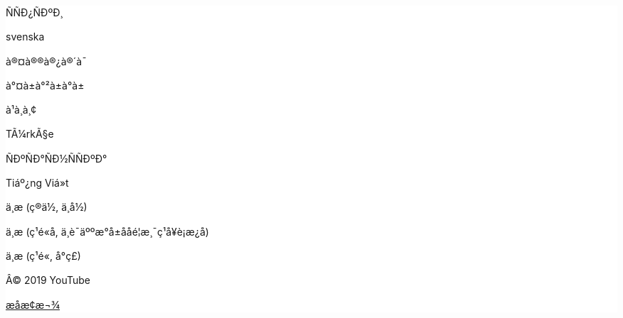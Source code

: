  ÑÑÐ¿ÑÐºÐ¸
 

 svenska
 

 à®¤à®®à®¿à®´à¯
 

 à°¤à±à°²à±à°à±
 

 à¹à¸à¸¢
 

 TÃ¼rkÃ§e
 

 ÑÐºÑÐ°ÑÐ½ÑÑÐºÐ°
 

 Tiáº¿ng Viá»t
 

 ä¸­æ (ç®ä½, ä¸­å½)
 

 ä¸­æ (ç¹é«å­, ä¸­è¯äººæ°å±ååé¦æ¸¯ç¹å¥è¡æ¿å)
 

 ä¸­æ (ç¹é«, å°ç£)
 




 Â© 2019 YouTube
 

[æåæ¢æ¬¾](https://www.youtube.com/t/terms) 




 





